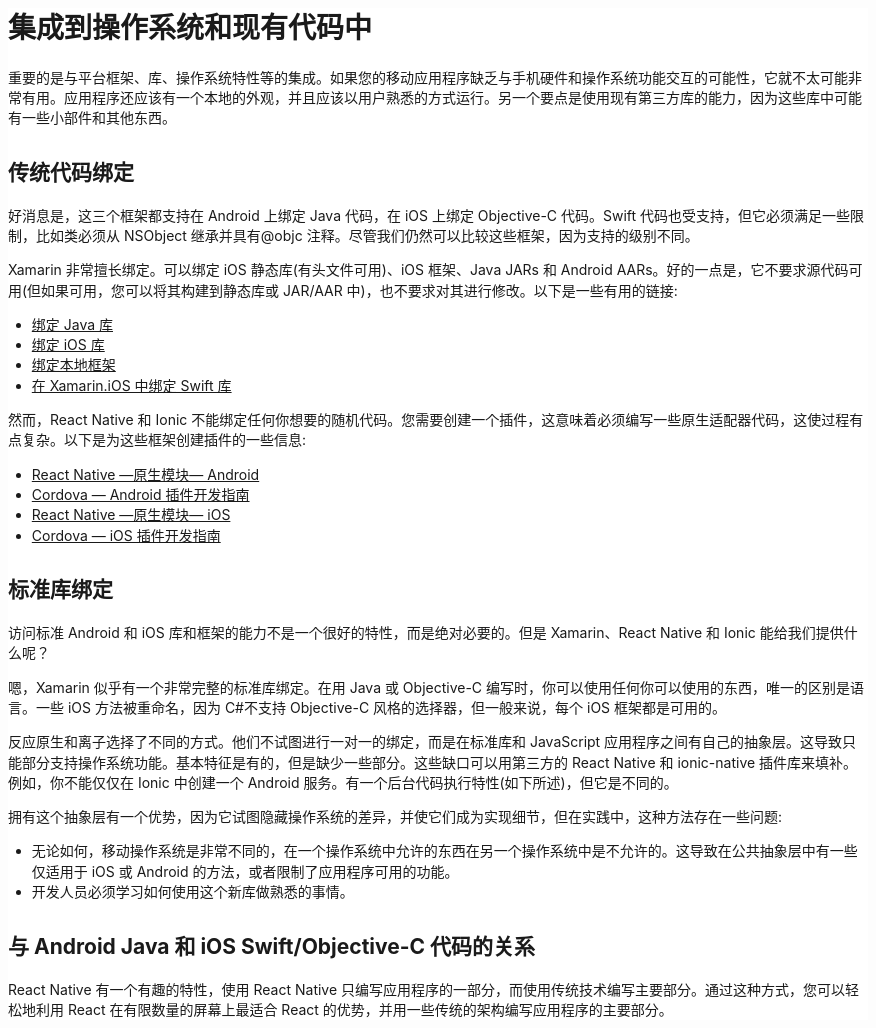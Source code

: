 # 集成到操作系统和现有代码中

重要的是与平台框架、库、操作系统特性等的集成。如果您的移动应用程序缺乏与手机硬件和操作系统功能交互的可能性，它就不太可能非常有用。应用程序还应该有一个本地的外观，并且应该以用户熟悉的方式运行。另一个要点是使用现有第三方库的能力，因为这些库中可能有一些小部件和其他东西。

## 传统代码绑定

好消息是，这三个框架都支持在 Android 上绑定 Java 代码，在 iOS 上绑定 Objective-C 代码。Swift 代码也受支持，但它必须满足一些限制，比如类必须从 NSObject 继承并具有@objc 注释。尽管我们仍然可以比较这些框架，因为支持的级别不同。

Xamarin 非常擅长绑定。可以绑定 iOS 静态库(有头文件可用)、iOS 框架、Java JARs 和 Android AARs。好的一点是，它不要求源代码可用(但如果可用，您可以将其构建到静态库或 JAR/AAR 中)，也不要求对其进行修改。以下是一些有用的链接:

*   [绑定 Java 库](https://developer.xamarin.com/guides/android/advanced_topics/binding-a-java-library/)
*   [绑定 iOS 库](https://developer.xamarin.com/guides/ios/advanced_topics/binding_objective-c/)
*   [绑定本地框架](https://developer.xamarin.com/guides/cross-platform/macios/binding/objective-sharpie/platform-features/native-frameworks/)
*   [在 Xamarin.iOS 中绑定 Swift 库](https://stackoverflow.com/documentation/xamarin.ios/6091/binding-swift-libraries#t=201709011119296466891)

然而，React Native 和 Ionic 不能绑定任何你想要的随机代码。您需要创建一个插件，这意味着必须编写一些原生适配器代码，这使过程有点复杂。以下是为这些框架创建插件的一些信息:

*   [React Native —原生模块— Android](https://facebook.github.io/react-native/docs/native-modules-android.html)
*   [Cordova — Android 插件开发指南](https://cordova.apache.org/docs/en/latest/guide/platforms/android/plugin.html)
*   [React Native —原生模块— iOS](https://facebook.github.io/react-native/docs/native-modules-ios.html)
*   [Cordova — iOS 插件开发指南](https://cordova.apache.org/docs/en/latest/guide/platforms/ios/plugin.html)

## 标准库绑定

访问标准 Android 和 iOS 库和框架的能力不是一个很好的特性，而是绝对必要的。但是 Xamarin、React Native 和 Ionic 能给我们提供什么呢？

嗯，Xamarin 似乎有一个非常完整的标准库绑定。在用 Java 或 Objective-C 编写时，你可以使用任何你可以使用的东西，唯一的区别是语言。一些 iOS 方法被重命名，因为 C#不支持 Objective-C 风格的选择器，但一般来说，每个 iOS 框架都是可用的。

反应原生和离子选择了不同的方式。他们不试图进行一对一的绑定，而是在标准库和 JavaScript 应用程序之间有自己的抽象层。这导致只能部分支持操作系统功能。基本特征是有的，但是缺少一些部分。这些缺口可以用第三方的 React Native 和 ionic-native 插件库来填补。例如，你不能仅仅在 Ionic 中创建一个 Android 服务。有一个后台代码执行特性(如下所述)，但它是不同的。

拥有这个抽象层有一个优势，因为它试图隐藏操作系统的差异，并使它们成为实现细节，但在实践中，这种方法存在一些问题:

*   无论如何，移动操作系统是非常不同的，在一个操作系统中允许的东西在另一个操作系统中是不允许的。这导致在公共抽象层中有一些仅适用于 iOS 或 Android 的方法，或者限制了应用程序可用的功能。
*   开发人员必须学习如何使用这个新库做熟悉的事情。

## 与 Android Java 和 iOS Swift/Objective-C 代码的关系

React Native 有一个有趣的特性，使用 React Native 只编写应用程序的一部分，而使用传统技术编写主要部分。通过这种方式，您可以轻松地利用 React 在有限数量的屏幕上最适合 React 的优势，并用一些传统的架构编写应用程序的主要部分。
